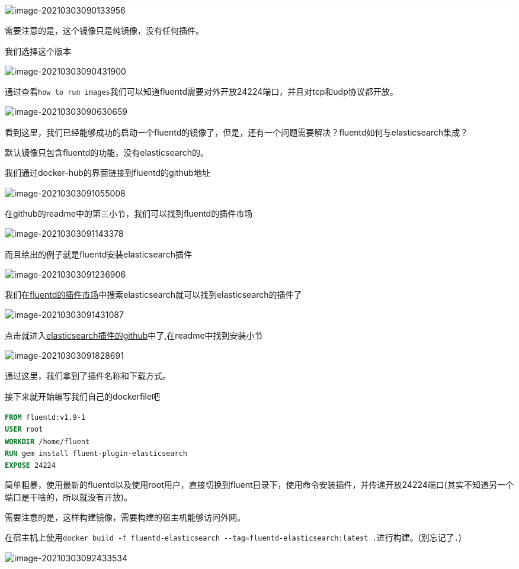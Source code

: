 ![image-20210303090133956](https://gitee.com/jyq_18792721831/blogImages/raw/master/img/image-20210303090133956.png)

需要注意的是，这个镜像只是纯镜像，没有任何插件。

我们选择这个版本

![image-20210303090431900](https://gitee.com/jyq_18792721831/blogImages/raw/master/img/image-20210303090431900.png)

通过查看`how to run
images`我们可以知道fluentd需要对外开放24224端口，并且对tcp和udp协议都开放。

![image-20210303090630659](https://gitee.com/jyq_18792721831/blogImages/raw/master/img/image-20210303090630659.png)

看到这里，我们已经能够成功的启动一个fluentd的镜像了，但是，还有一个问题需要解决？fluentd如何与elasticsearch集成？

默认镜像只包含fluentd的功能，没有elasticsearch的。

我们通过docker-hub的界面链接到fluentd的github地址

![image-20210303091055008](https://gitee.com/jyq_18792721831/blogImages/raw/master/img/image-20210303091055008.png)

在github的readme中的第三小节，我们可以找到fluentd的插件市场

![image-20210303091143378](https://gitee.com/jyq_18792721831/blogImages/raw/master/img/image-20210303091143378.png)

而且给出的例子就是fluentd安装elasticsearch插件

![image-20210303091236906](https://gitee.com/jyq_18792721831/blogImages/raw/master/img/image-20210303091236906.png)

我们在[fluentd的插件市场](https://www.fluentd.org/plugins)中搜索elasticsearch就可以找到elasticsearch的插件了

![image-20210303091431087](https://gitee.com/jyq_18792721831/blogImages/raw/master/img/image-20210303091431087.png)

点击就进入[elasticsearch插件的github](https://github.com/uken/fluent-plugin-elasticsearch)中了,在readme中找到安装小节

![image-20210303091828691](https://gitee.com/jyq_18792721831/blogImages/raw/master/img/image-20210303091828691.png)

通过这里，我们拿到了插件名称和下载方式。

接下来就开始编写我们自己的dockerfile吧

```dockerfile
FROM fluentd:v1.9-1
USER root
WORKDIR /home/fluent
RUN gem install fluent-plugin-elasticsearch
EXPOSE 24224
```

简单粗暴，使用最新的fluentd以及使用root用户，直接切换到fluent目录下，使用命令安装插件，并传递开放24224端口(其实不知道另一个端口是干啥的，所以就没有开放)。

需要注意的是，这样构建镜像，需要构建的宿主机能够访问外网。

在宿主机上使用`docker build -f fluentd-elasticsearch
--tag=fluentd-elasticsearch:latest .`进行构建。(别忘记了`.`)

![image-20210303092433534](https://gitee.com/jyq_18792721831/blogImages/raw/master/img/image-20210303092433534.png)
